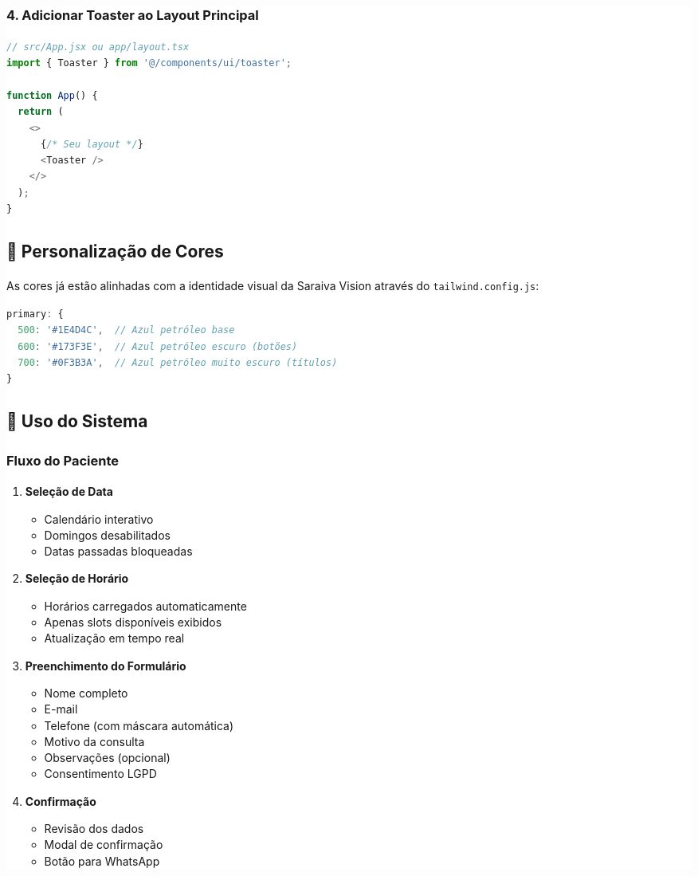 ### 4. Adicionar Toaster ao Layout Principal

```javascript
// src/App.jsx ou app/layout.tsx
import { Toaster } from '@/components/ui/toaster';

function App() {
  return (
    <>
      {/* Seu layout */}
      <Toaster />
    </>
  );
}
```

## 🎨 Personalização de Cores

As cores já estão alinhadas com a identidade visual da Saraiva Vision através do `tailwind.config.js`:

```javascript
primary: {
  500: '#1E4D4C',  // Azul petróleo base
  600: '#173F3E',  // Azul petróleo escuro (botões)
  700: '#0F3B3A',  // Azul petróleo muito escuro (títulos)
}
```

## 📱 Uso do Sistema

### Fluxo do Paciente

1. **Seleção de Data**
   - Calendário interativo
   - Domingos desabilitados
   - Datas passadas bloqueadas

2. **Seleção de Horário**
   - Horários carregados automaticamente
   - Apenas slots disponíveis exibidos
   - Atualização em tempo real

3. **Preenchimento do Formulário**
   - Nome completo
   - E-mail
   - Telefone (com máscara automática)
   - Motivo da consulta
   - Observações (opcional)
   - Consentimento LGPD

4. **Confirmação**
   - Revisão dos dados
   - Modal de confirmação
   - Botão para WhatsApp

